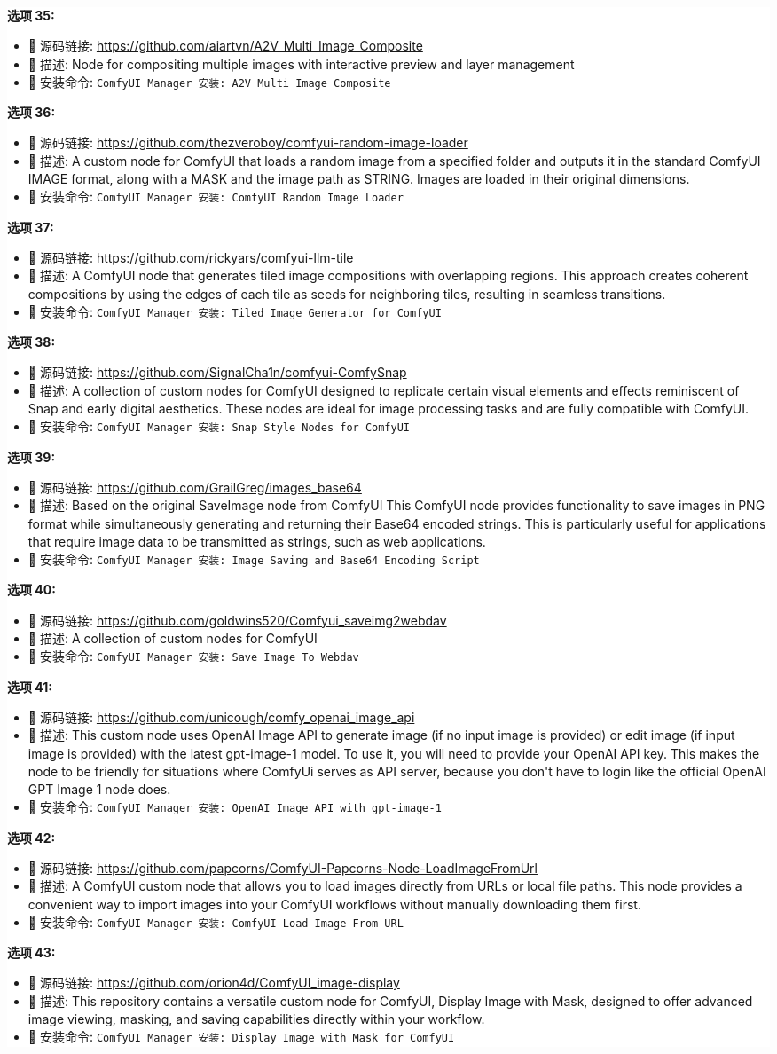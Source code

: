 **选项 35:**
- 🔗 源码链接: https://github.com/aiartvn/A2V_Multi_Image_Composite
- 📝 描述: Node for compositing multiple images with interactive preview and layer management
- 💾 安装命令: `ComfyUI Manager 安装: A2V Multi Image Composite`

**选项 36:**
- 🔗 源码链接: https://github.com/thezveroboy/comfyui-random-image-loader
- 📝 描述: A custom node for ComfyUI that loads a random image from a specified folder and outputs it in the standard ComfyUI IMAGE format, along with a MASK and the image path as STRING. Images are loaded in their original dimensions.
- 💾 安装命令: `ComfyUI Manager 安装: ComfyUI Random Image Loader`

**选项 37:**
- 🔗 源码链接: https://github.com/rickyars/comfyui-llm-tile
- 📝 描述: A ComfyUI node that generates tiled image compositions with overlapping regions. This approach creates coherent compositions by using the edges of each tile as seeds for neighboring tiles, resulting in seamless transitions.
- 💾 安装命令: `ComfyUI Manager 安装: Tiled Image Generator for ComfyUI`

**选项 38:**
- 🔗 源码链接: https://github.com/SignalCha1n/comfyui-ComfySnap
- 📝 描述: A collection of custom nodes for ComfyUI designed to replicate certain visual elements and effects reminiscent of Snap and early digital aesthetics. These nodes are ideal for image processing tasks and are fully compatible with ComfyUI.
- 💾 安装命令: `ComfyUI Manager 安装: Snap Style Nodes for ComfyUI`

**选项 39:**
- 🔗 源码链接: https://github.com/GrailGreg/images_base64
- 📝 描述: Based on the original SaveImage node from ComfyUI This ComfyUI node provides functionality to save images in PNG format while simultaneously generating and returning their Base64 encoded strings. This is particularly useful for applications that require image data to be transmitted as strings, such as web applications.
- 💾 安装命令: `ComfyUI Manager 安装: Image Saving and Base64 Encoding Script`

**选项 40:**
- 🔗 源码链接: https://github.com/goldwins520/Comfyui_saveimg2webdav
- 📝 描述: A collection of custom nodes for ComfyUI
- 💾 安装命令: `ComfyUI Manager 安装: Save Image To Webdav`

**选项 41:**
- 🔗 源码链接: https://github.com/unicough/comfy_openai_image_api
- 📝 描述: This custom node uses OpenAI Image API to generate image (if no input image is provided) or edit image (if input image is provided) with the latest gpt-image-1 model. To use it, you will need to provide your OpenAI API key. This makes the node to be friendly for situations where ComfyUi serves as API server, because you don't have to login like the official OpenAI GPT Image 1 node does.
- 💾 安装命令: `ComfyUI Manager 安装: OpenAI Image API with gpt-image-1`

**选项 42:**
- 🔗 源码链接: https://github.com/papcorns/ComfyUI-Papcorns-Node-LoadImageFromUrl
- 📝 描述: A ComfyUI custom node that allows you to load images directly from URLs or local file paths. This node provides a convenient way to import images into your ComfyUI workflows without manually downloading them first.
- 💾 安装命令: `ComfyUI Manager 安装: ComfyUI Load Image From URL`

**选项 43:**
- 🔗 源码链接: https://github.com/orion4d/ComfyUI_image-display
- 📝 描述: This repository contains a versatile custom node for ComfyUI, Display Image with Mask, designed to offer advanced image viewing, masking, and saving capabilities directly within your workflow.
- 💾 安装命令: `ComfyUI Manager 安装: Display Image with Mask for ComfyUI`

